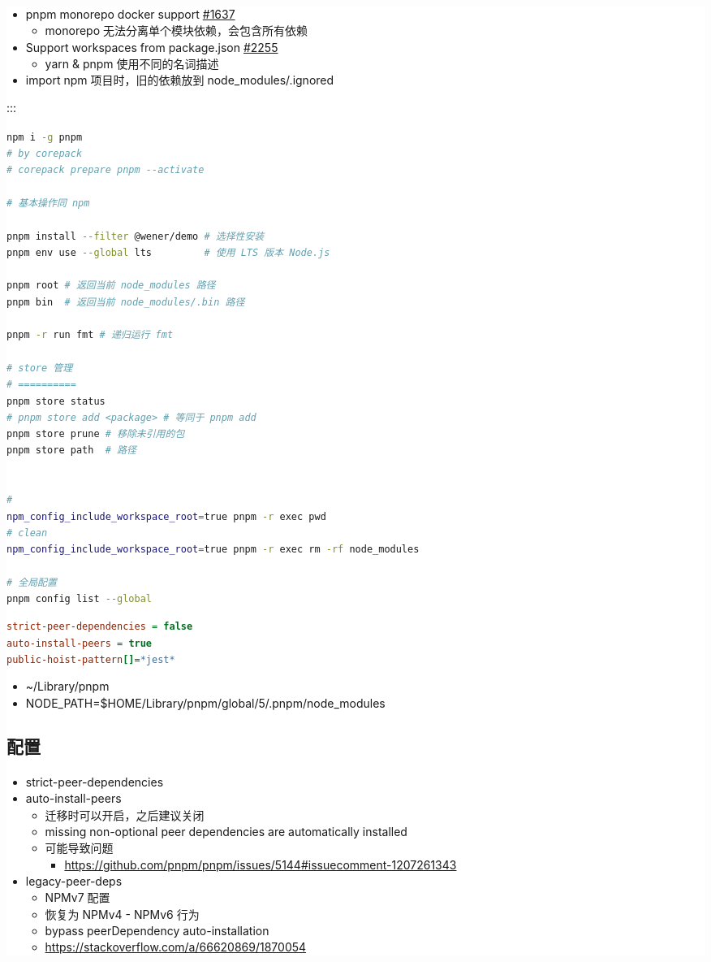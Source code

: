 - pnpm monorepo docker support [#1637](https://github.com/pnpm/pnpm/issues/1637)
  - monorepo 无法分离单个模块依赖，会包含所有依赖
- Support workspaces from package.json [#2255](https://github.com/pnpm/pnpm/issues/2255)
  - yarn & pnpm 使用不同的名词描述
- import npm 项目时，旧的依赖放到 node_modules/.ignored

:::

```bash
npm i -g pnpm
# by corepack
# corepack prepare pnpm --activate

# 基本操作同 npm

pnpm install --filter @wener/demo # 选择性安装
pnpm env use --global lts         # 使用 LTS 版本 Node.js

pnpm root # 返回当前 node_modules 路径
pnpm bin  # 返回当前 node_modules/.bin 路径

pnpm -r run fmt # 递归运行 fmt

# store 管理
# ==========
pnpm store status
# pnpm store add <package> # 等同于 pnpm add
pnpm store prune # 移除未引用的包
pnpm store path  # 路径


#
npm_config_include_workspace_root=true pnpm -r exec pwd
# clean
npm_config_include_workspace_root=true pnpm -r exec rm -rf node_modules

# 全局配置
pnpm config list --global
```

```ini title=".npmrc"
strict-peer-dependencies = false
auto-install-peers = true
public-hoist-pattern[]=*jest*
```

- ~/Library/pnpm
- NODE_PATH=$HOME/Library/pnpm/global/5/.pnpm/node_modules

## 配置

- strict-peer-dependencies
- auto-install-peers
  - 迁移时可以开启，之后建议关闭
  - missing non-optional peer dependencies are automatically installed
  - 可能导致问题
    - https://github.com/pnpm/pnpm/issues/5144#issuecomment-1207261343
- legacy-peer-deps
  - NPMv7 配置
  - 恢复为 NPMv4 - NPMv6 行为
  - bypass peerDependency auto-installation
  - https://stackoverflow.com/a/66620869/1870054
